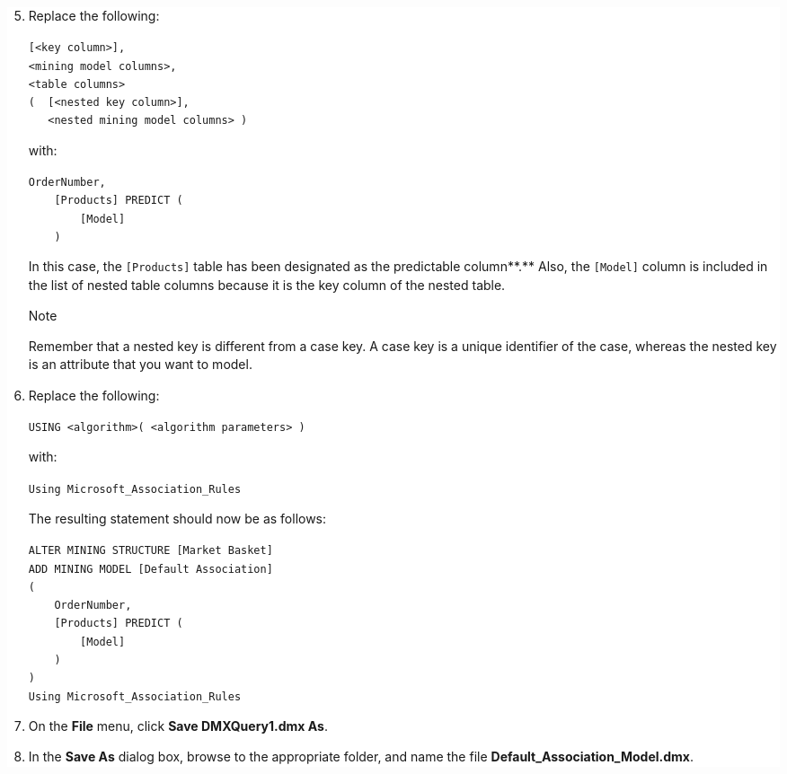 5.  Replace the following:  
  
    ```  
    [<key column>],  
    <mining model columns>,  
    <table columns>  
    (  [<nested key column>],  
       <nested mining model columns> )  
    ```  
  
    with:  
  
    ```  
    OrderNumber,  
        [Products] PREDICT (  
            [Model]  
        )  
    ```  
  
    In this case, the `[Products]` table has been designated as the predictable column**.** Also, the `[Model]` column is included in the list of nested table columns because it is the key column of the nested table.  
  
    > [!NOTE]  
    > Remember that a nested key is different from a case key. A case key is a unique identifier of the case, whereas the nested key is an attribute that you want to model.  
  
6.  Replace the following:  
  
    ```  
    USING <algorithm>( <algorithm parameters> )  
    ```  
  
    with:  
  
    ```  
    Using Microsoft_Association_Rules  
    ```  
  
    The resulting statement should now be as follows:  
  
    ```  
    ALTER MINING STRUCTURE [Market Basket]  
    ADD MINING MODEL [Default Association]  
    (  
        OrderNumber,  
        [Products] PREDICT (  
            [Model]  
        )  
    )  
    Using Microsoft_Association_Rules  
    ```  
  
7.  On the **File** menu, click **Save DMXQuery1.dmx As**.  
  
8.  In the **Save As** dialog box, browse to the appropriate folder, and name the file **Default_Association_Model.dmx**.  
  
